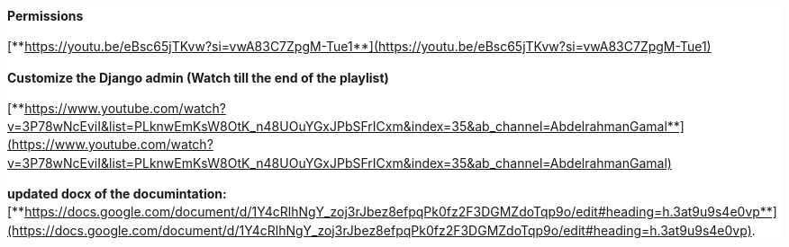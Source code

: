 **Permissions**

[**https://youtu.be/eBsc65jTKvw?si=vwA83C7ZpgM-Tue1**](https://youtu.be/eBsc65jTKvw?si=vwA83C7ZpgM-Tue1)

**Customize the Django admin (Watch till the end of the playlist)**

[**https://www.youtube.com/watch?v=3P78wNcEviI&list=PLknwEmKsW8OtK_n48UOuYGxJPbSFrICxm&index=35&ab_channel=AbdelrahmanGamal**](https://www.youtube.com/watch?v=3P78wNcEviI&list=PLknwEmKsW8OtK_n48UOuYGxJPbSFrICxm&index=35&ab_channel=AbdelrahmanGamal)

**updated docx of the documintation:**
[**https://docs.google.com/document/d/1Y4cRlhNgY_zoj3rJbez8efpqPk0fz2F3DGMZdoTqp9o/edit#heading=h.3at9u9s4e0vp**](https://docs.google.com/document/d/1Y4cRlhNgY_zoj3rJbez8efpqPk0fz2F3DGMZdoTqp9o/edit#heading=h.3at9u9s4e0vp).


